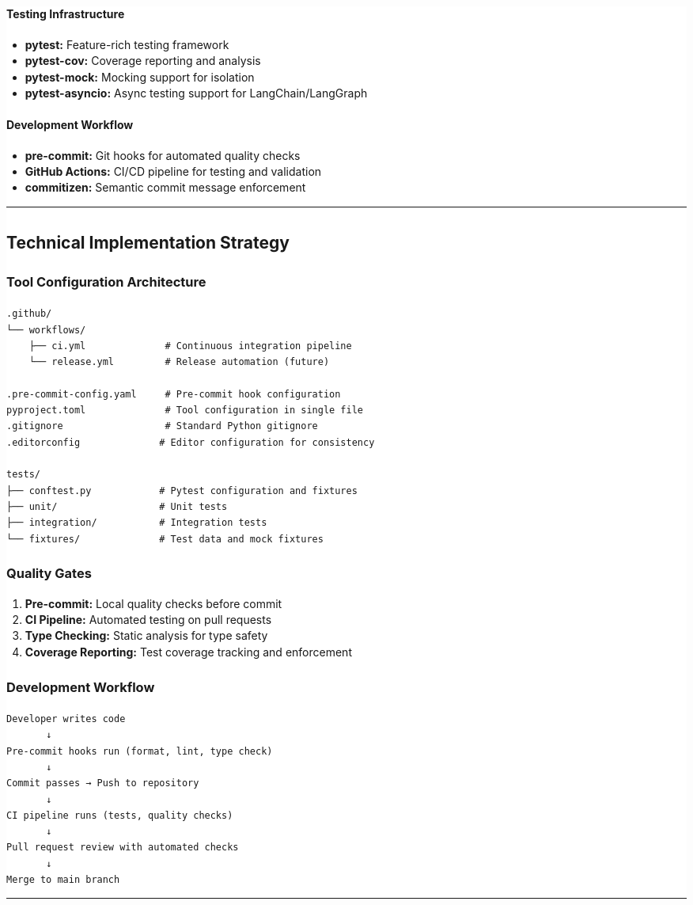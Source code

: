 #### Testing Infrastructure
- **pytest:** Feature-rich testing framework
- **pytest-cov:** Coverage reporting and analysis
- **pytest-mock:** Mocking support for isolation
- **pytest-asyncio:** Async testing support for LangChain/LangGraph

#### Development Workflow
- **pre-commit:** Git hooks for automated quality checks
- **GitHub Actions:** CI/CD pipeline for testing and validation
- **commitizen:** Semantic commit message enforcement

---

## Technical Implementation Strategy

### Tool Configuration Architecture
```
.github/
└── workflows/
    ├── ci.yml              # Continuous integration pipeline
    └── release.yml         # Release automation (future)

.pre-commit-config.yaml     # Pre-commit hook configuration
pyproject.toml              # Tool configuration in single file
.gitignore                  # Standard Python gitignore
.editorconfig              # Editor configuration for consistency

tests/
├── conftest.py            # Pytest configuration and fixtures
├── unit/                  # Unit tests
├── integration/           # Integration tests
└── fixtures/              # Test data and mock fixtures
```

### Quality Gates
1. **Pre-commit:** Local quality checks before commit
2. **CI Pipeline:** Automated testing on pull requests
3. **Type Checking:** Static analysis for type safety
4. **Coverage Reporting:** Test coverage tracking and enforcement

### Development Workflow
```
Developer writes code
       ↓
Pre-commit hooks run (format, lint, type check)
       ↓
Commit passes → Push to repository
       ↓
CI pipeline runs (tests, quality checks)
       ↓
Pull request review with automated checks
       ↓
Merge to main branch
```

---